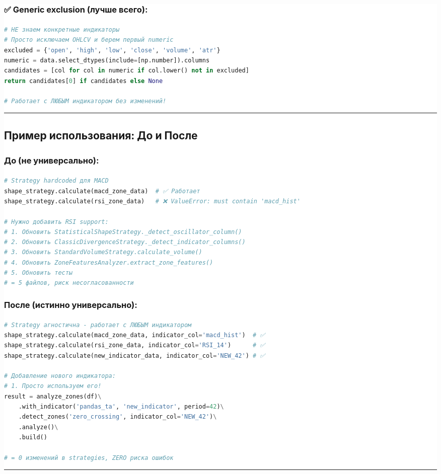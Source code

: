 ### ✅ Generic exclusion (лучше всего):
```python
# НЕ знаем конкретные индикаторы
# Просто исключаем OHLCV и берем первый numeric
excluded = {'open', 'high', 'low', 'close', 'volume', 'atr'}
numeric = data.select_dtypes(include=[np.number]).columns
candidates = [col for col in numeric if col.lower() not in excluded]
return candidates[0] if candidates else None

# Работает с ЛЮБЫМ индикатором без изменений!
```

---

## Пример использования: До и После

### До (не универсально):

```python
# Strategy hardcoded для MACD
shape_strategy.calculate(macd_zone_data)  # ✅ Работает
shape_strategy.calculate(rsi_zone_data)   # ❌ ValueError: must contain 'macd_hist'

# Нужно добавить RSI support:
# 1. Обновить StatisticalShapeStrategy._detect_oscillator_column()
# 2. Обновить ClassicDivergenceStrategy._detect_indicator_columns()
# 3. Обновить StandardVolumeStrategy.calculate_volume()
# 4. Обновить ZoneFeaturesAnalyzer.extract_zone_features()
# 5. Обновить тесты
# = 5 файлов, риск несогласованности
```

### После (истинно универсально):

```python
# Strategy агностична - работает с ЛЮБЫМ индикатором
shape_strategy.calculate(macd_zone_data, indicator_col='macd_hist')  # ✅
shape_strategy.calculate(rsi_zone_data, indicator_col='RSI_14')      # ✅
shape_strategy.calculate(new_indicator_data, indicator_col='NEW_42') # ✅

# Добавление нового индикатора:
# 1. Просто используем его!
result = analyze_zones(df)\
    .with_indicator('pandas_ta', 'new_indicator', period=42)\
    .detect_zones('zero_crossing', indicator_col='NEW_42')\
    .analyze()\
    .build()

# = 0 изменений в strategies, ZERO риска ошибок
```

---
